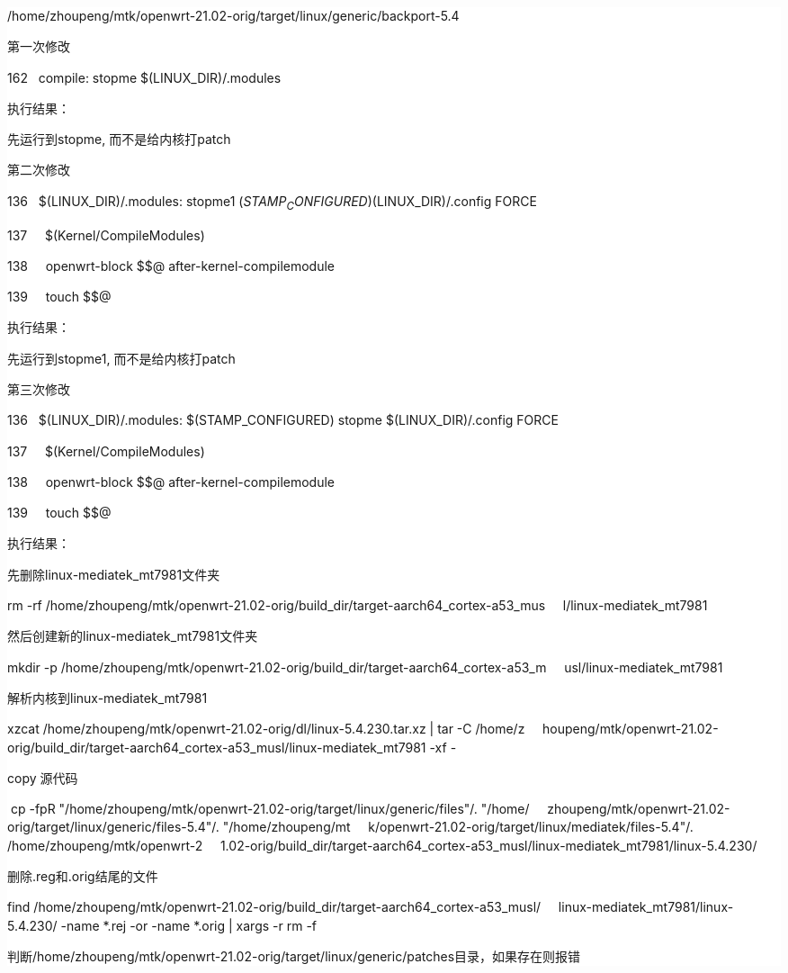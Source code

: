/home/zhoupeng/mtk/openwrt-21.02-orig/target/linux/generic/backport-5.4

第一次修改

162   compile: stopme $(LINUX_DIR)/.modules

执行结果：

先运行到stopme, 而不是给内核打patch

第二次修改

136   $(LINUX_DIR)/.modules: stopme1 $(STAMP_CONFIGURED)  $(LINUX_DIR)/.config FORCE

137     $(Kernel/CompileModules)

138     openwrt-block $$@ after-kernel-compilemodule

139     touch $$@

执行结果：

先运行到stopme1, 而不是给内核打patch

第三次修改

136   $(LINUX_DIR)/.modules: $(STAMP_CONFIGURED) stopme $(LINUX_DIR)/.config FORCE

137     $(Kernel/CompileModules)

138     openwrt-block $$@ after-kernel-compilemodule

139     touch $$@

执行结果：

先删除linux-mediatek_mt7981文件夹 

rm -rf /home/zhoupeng/mtk/openwrt-21.02-orig/build_dir/target-aarch64_cortex-a53_mus     l/linux-mediatek_mt7981

然后创建新的linux-mediatek_mt7981文件夹

mkdir -p /home/zhoupeng/mtk/openwrt-21.02-orig/build_dir/target-aarch64_cortex-a53_m     usl/linux-mediatek_mt7981

解析内核到linux-mediatek_mt7981

xzcat /home/zhoupeng/mtk/openwrt-21.02-orig/dl/linux-5.4.230.tar.xz | tar -C /home/z     houpeng/mtk/openwrt-21.02-orig/build_dir/target-aarch64_cortex-a53_musl/linux-mediatek_mt7981 -xf -

copy 源代码

 cp -fpR "/home/zhoupeng/mtk/openwrt-21.02-orig/target/linux/generic/files"/. "/home/     zhoupeng/mtk/openwrt-21.02-orig/target/linux/generic/files-5.4"/. "/home/zhoupeng/mt     k/openwrt-21.02-orig/target/linux/mediatek/files-5.4"/. /home/zhoupeng/mtk/openwrt-2     1.02-orig/build_dir/target-aarch64_cortex-a53_musl/linux-mediatek_mt7981/linux-5.4.230/

删除.reg和.orig结尾的文件

find /home/zhoupeng/mtk/openwrt-21.02-orig/build_dir/target-aarch64_cortex-a53_musl/     linux-mediatek_mt7981/linux-5.4.230/ -name \*.rej -or -name \*.orig | xargs -r rm -f

判断/home/zhoupeng/mtk/openwrt-21.02-orig/target/linux/generic/patches目录，如果存在则报错
